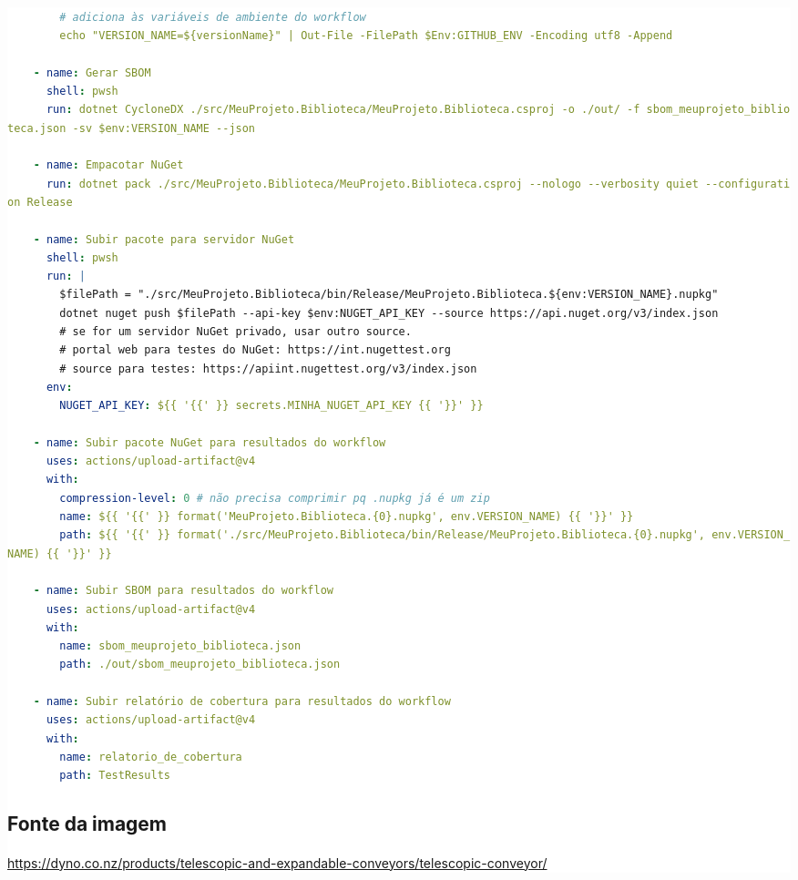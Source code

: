 ```yaml
        # adiciona às variáveis de ambiente do workflow
        echo "VERSION_NAME=${versionName}" | Out-File -FilePath $Env:GITHUB_ENV -Encoding utf8 -Append

    - name: Gerar SBOM
      shell: pwsh
      run: dotnet CycloneDX ./src/MeuProjeto.Biblioteca/MeuProjeto.Biblioteca.csproj -o ./out/ -f sbom_meuprojeto_biblioteca.json -sv $env:VERSION_NAME --json

    - name: Empacotar NuGet
      run: dotnet pack ./src/MeuProjeto.Biblioteca/MeuProjeto.Biblioteca.csproj --nologo --verbosity quiet --configuration Release
    
    - name: Subir pacote para servidor NuGet
      shell: pwsh
      run: |
        $filePath = "./src/MeuProjeto.Biblioteca/bin/Release/MeuProjeto.Biblioteca.${env:VERSION_NAME}.nupkg"
        dotnet nuget push $filePath --api-key $env:NUGET_API_KEY --source https://api.nuget.org/v3/index.json
        # se for um servidor NuGet privado, usar outro source.
        # portal web para testes do NuGet: https://int.nugettest.org
        # source para testes: https://apiint.nugettest.org/v3/index.json
      env:
        NUGET_API_KEY: ${{ '{{' }} secrets.MINHA_NUGET_API_KEY {{ '}}' }}

    - name: Subir pacote NuGet para resultados do workflow
      uses: actions/upload-artifact@v4
      with:
        compression-level: 0 # não precisa comprimir pq .nupkg já é um zip
        name: ${{ '{{' }} format('MeuProjeto.Biblioteca.{0}.nupkg', env.VERSION_NAME) {{ '}}' }}
        path: ${{ '{{' }} format('./src/MeuProjeto.Biblioteca/bin/Release/MeuProjeto.Biblioteca.{0}.nupkg', env.VERSION_NAME) {{ '}}' }}

    - name: Subir SBOM para resultados do workflow
      uses: actions/upload-artifact@v4
      with:
        name: sbom_meuprojeto_biblioteca.json
        path: ./out/sbom_meuprojeto_biblioteca.json
    
    - name: Subir relatório de cobertura para resultados do workflow
      uses: actions/upload-artifact@v4
      with:
        name: relatorio_de_cobertura
        path: TestResults

```

## Fonte da imagem

https://dyno.co.nz/products/telescopic-and-expandable-conveyors/telescopic-conveyor/